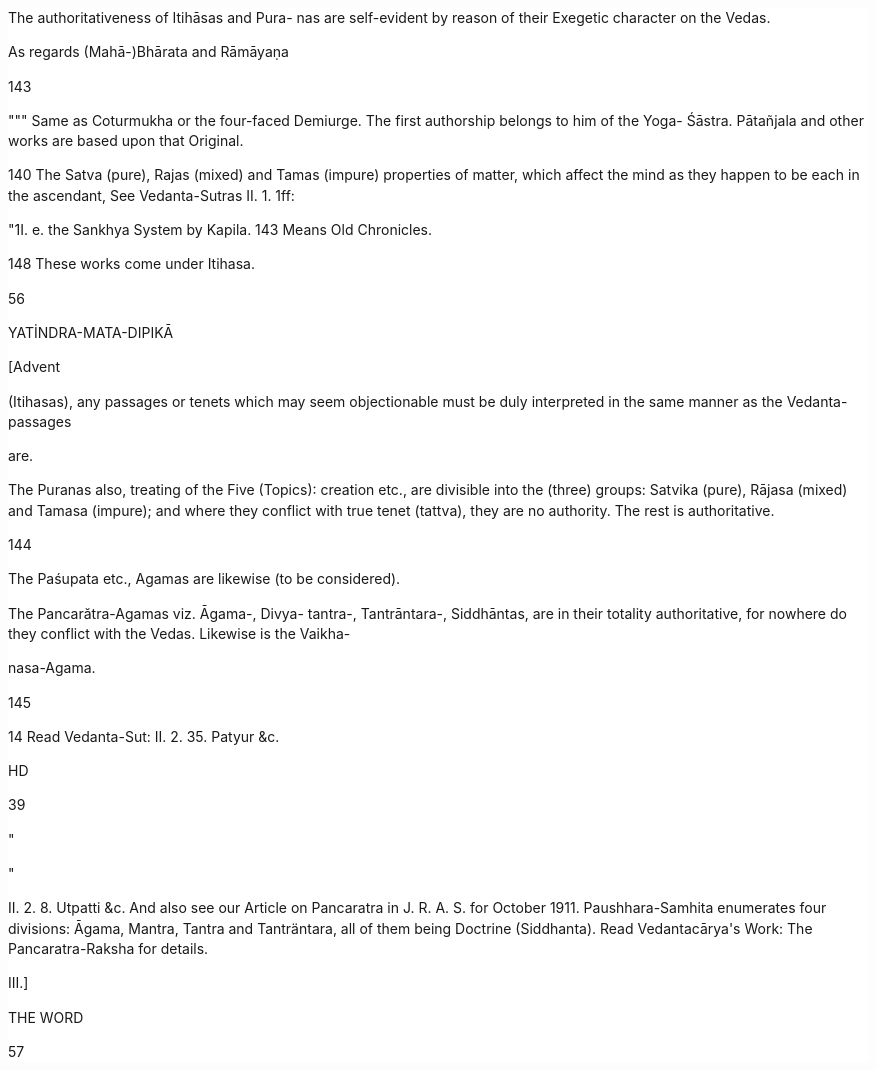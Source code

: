The authoritativeness of Itihāsas and Pura- nas are self-evident by reason of their Exegetic character on the Vedas. 

As regards (Mahā-)Bhārata and Rāmāyaṇa 

143 

""" Same as Coturmukha or the four-faced Demiurge. The first authorship belongs to him of the Yoga- Śāstra. Pātañjala and other works are based upon that Original. 

140 The Satva (pure), Rajas (mixed) and Tamas (impure) properties of matter, which affect the mind as they happen to be each in the ascendant, See Vedanta-Sutras II. 1. 1ff: 

"1I. e. the Sankhya System by Kapila. 143 Means Old Chronicles. 

148 These works come under Itihasa. 

56 

YATİNDRA-MATA-DIPIKĀ 

[Advent 

(Itihasas), any passages or tenets which may seem objectionable must be duly interpreted in the same manner as the Vedanta-passages 

are. 

The Puranas also, treating of the Five (Topics): creation etc., are divisible into the (three) groups: Satvika (pure), Rājasa (mixed) and Tamasa (impure); and where they conflict with true tenet (tattva), they are no authority. The rest is authoritative. 

144 

The Paśupata etc., Agamas are likewise (to be considered). 

The Pancarătra-Agamas viz. Āgama-, Divya- tantra-, Tantrāntara-, Siddhāntas, are in their totality authoritative, for nowhere do they conflict with the Vedas. Likewise is the Vaikha- 

nasa-Agama. 

145 

14 Read Vedanta-Sut: II. 2. 35. Patyur &c. 

HD 

39 

" 

" 

II. 2. 8. Utpatti &c. And also see our Article on Pancaratra in J. R. A. S. for October 1911. Paushhara-Samhita enumerates four divisions: Āgama, Mantra, Tantra and Tanträntara, all of them being Doctrine (Siddhanta). Read Vedantacārya's Work: The Pancaratra-Raksha for details. 

III.] 

THE WORD 

57 
